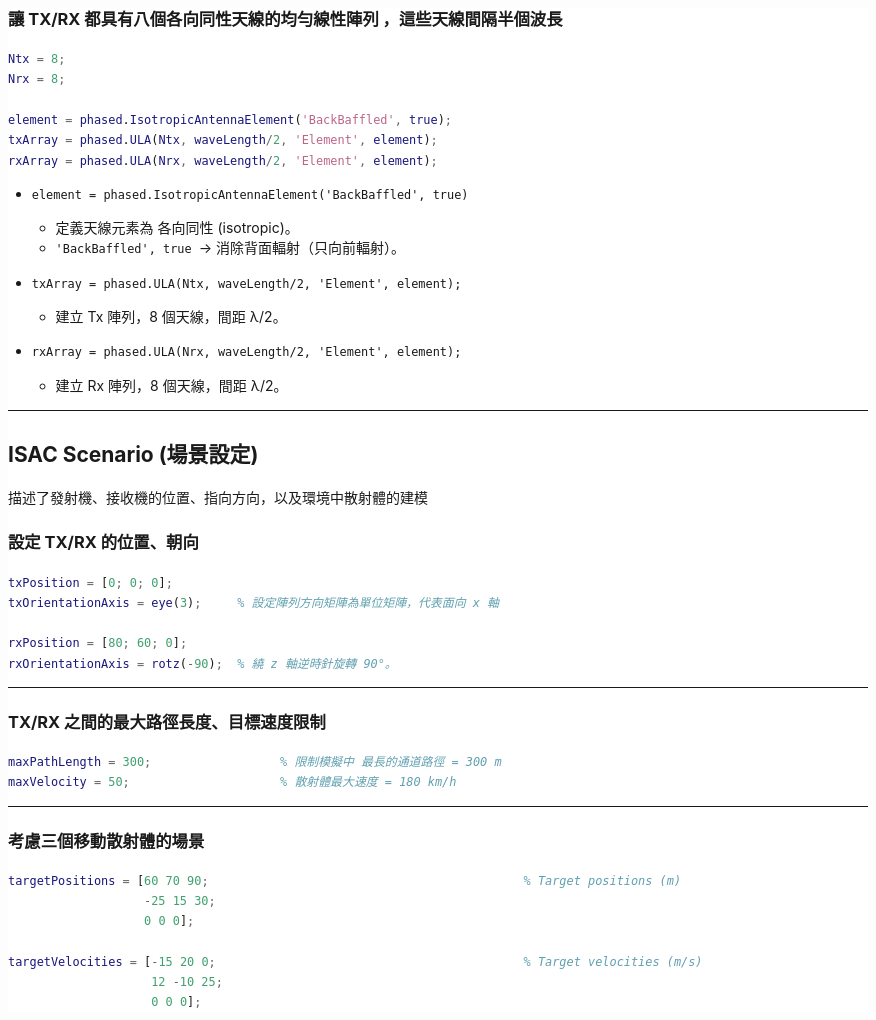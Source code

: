 ### 讓 TX/RX 都具有八個各向同性天線的均勻線性陣列 ，這些天線間隔半個波長

```matlab
Ntx = 8;                                                            
Nrx = 8;                                                      

element = phased.IsotropicAntennaElement('BackBaffled', true);  
txArray = phased.ULA(Ntx, waveLength/2, 'Element', element);
rxArray = phased.ULA(Nrx, waveLength/2, 'Element', element);
```

* `element = phased.IsotropicAntennaElement('BackBaffled', true)`
    * 定義天線元素為 各向同性 (isotropic)。
    * `'BackBaffled', true `→ 消除背面輻射（只向前輻射）。

* `txArray = phased.ULA(Ntx, waveLength/2, 'Element', element);`
    * 建立 Tx 陣列，8 個天線，間距 λ/2。

* `rxArray = phased.ULA(Nrx, waveLength/2, 'Element', element);`
    * 建立 Rx 陣列，8 個天線，間距 λ/2。

---

## ISAC Scenario (場景設定)
描述了發射機、接收機的位置、指向方向，以及環境中散射體的建模  

### 設定 TX/RX 的位置、朝向
```MATLAB
txPosition = [0; 0; 0];                                                
txOrientationAxis = eye(3);     % 設定陣列方向矩陣為單位矩陣，代表面向 x 軸

rxPosition = [80; 60; 0];                                               
rxOrientationAxis = rotz(-90);  % 繞 z 軸逆時針旋轉 90°。    
```
---

### TX/RX 之間的最大路徑長度、目標速度限制

```MATLAB
maxPathLength = 300;                  % 限制模擬中 最長的通道路徑 = 300 m
maxVelocity = 50;                     % 散射體最大速度 = 180 km/h
```

---

### 考慮三個移動散射體的場景

```MATLAB
targetPositions = [60 70 90;                                            % Target positions (m)
                   -25 15 30;
                   0 0 0]; 

targetVelocities = [-15 20 0;                                           % Target velocities (m/s)
                    12 -10 25;
                    0 0 0];
```
